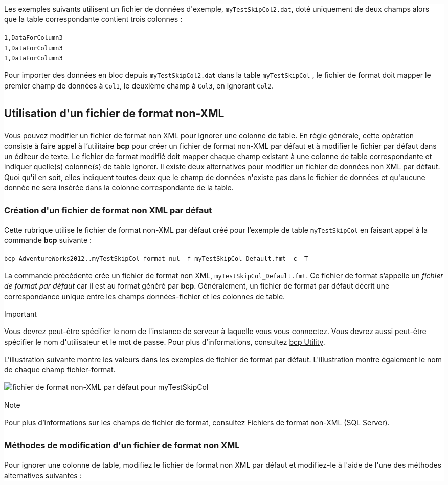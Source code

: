 Les exemples suivants utilisent un fichier de données d'exemple, `myTestSkipCol2.dat`, doté uniquement de deux champs alors que la table correspondante contient trois colonnes :

```
1,DataForColumn3
1,DataForColumn3
1,DataForColumn3

```

 Pour importer des données en bloc depuis `myTestSkipCol2.dat` dans la table `myTestSkipCol` , le fichier de format doit mapper le premier champ de données à `Col1`, le deuxième champ à `Col3`, en ignorant `Col2`.

## <a name="using-a-non-xml-format-file"></a>Utilisation d'un fichier de format non-XML
 Vous pouvez modifier un fichier de format non XML pour ignorer une colonne de table. En règle générale, cette opération consiste à faire appel à l’utilitaire **bcp** pour créer un fichier de format non-XML par défaut et à modifier le fichier par défaut dans un éditeur de texte. Le fichier de format modifié doit mapper chaque champ existant à une colonne de table correspondante et indiquer quelle(s) colonne(s) de table ignorer. Il existe deux alternatives pour modifier un fichier de données non XML par défaut. Quoi qu'il en soit, elles indiquent toutes deux que le champ de données n'existe pas dans le fichier de données et qu'aucune donnée ne sera insérée dans la colonne correspondante de la table.

### <a name="creating-a-default-non-xml-format-file"></a>Création d'un fichier de format non XML par défaut
 Cette rubrique utilise le fichier de format non-XML par défaut créé pour l’exemple de table `myTestSkipCol` en faisant appel à la commande **bcp** suivante :

```
bcp AdventureWorks2012..myTestSkipCol format nul -f myTestSkipCol_Default.fmt -c -T
```

 La commande précédente crée un fichier de format non XML, `myTestSkipCol_Default.fmt`. Ce fichier de format s’appelle un *fichier de format par défaut* car il est au format généré par **bcp**. Généralement, un fichier de format par défaut décrit une correspondance unique entre les champs données-fichier et les colonnes de table.

> [!IMPORTANT]
>  Vous devrez peut-être spécifier le nom de l'instance de serveur à laquelle vous vous connectez. Vous devrez aussi peut-être spécifier le nom d'utilisateur et le mot de passe. Pour plus d’informations, consultez [bcp Utility](../../tools/bcp-utility.md).

 L'illustration suivante montre les valeurs dans les exemples de fichier de format par défaut. L'illustration montre également le nom de chaque champ fichier-format.

 ![fichier de format non-XML par défaut pour myTestSkipCol](../../database-engine/media/mytestskipcol-f-c-default-fmt.gif "fichier de format non-XML par défaut pour myTestSkipCol")

> [!NOTE]
>  Pour plus d’informations sur les champs de fichier de format, consultez [Fichiers de format non-XML &#40;SQL Server&#41;](xml-format-files-sql-server.md).

### <a name="methods-for-modifying-a-non-xml-format-file"></a>Méthodes de modification d'un fichier de format non XML
 Pour ignorer une colonne de table, modifiez le fichier de format non XML par défaut et modifiez-le à l'aide de l'une des méthodes alternatives suivantes :
